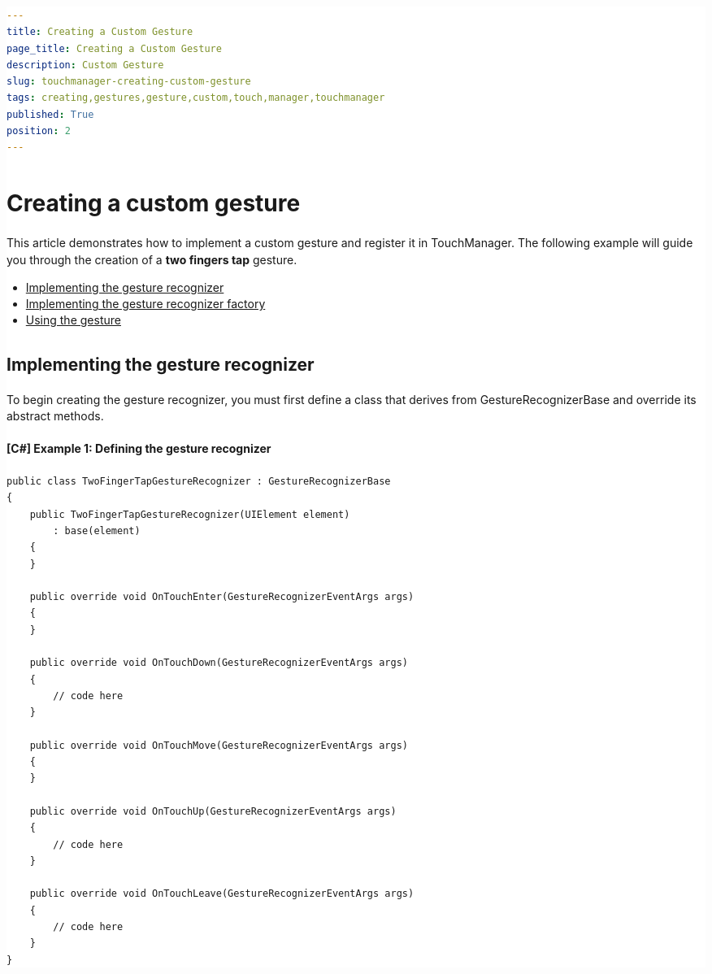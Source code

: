 ```yaml
---
title: Creating a Custom Gesture
page_title: Creating a Custom Gesture
description: Custom Gesture
slug: touchmanager-creating-custom-gesture
tags: creating,gestures,gesture,custom,touch,manager,touchmanager
published: True
position: 2
---
```


# Creating a custom gesture

This article demonstrates how to implement a custom gesture and register it in TouchManager. The following example will guide you through the creation of a __two fingers tap__ gesture.

* [Implementing the gesture recognizer](#implementing-the-gesture-recognizer)
* [Implementing the gesture recognizer factory](#implementing-the-gesture-recognizer-factory)
* [Using the gesture](#using-the-gesture)

## Implementing the gesture recognizer 

To begin creating the gesture recognizer, you must first define a class that derives from GestureRecognizerBase and override its abstract methods. 	
	
#### __[C#] Example 1: Defining the gesture recognizer__	
	public class TwoFingerTapGestureRecognizer : GestureRecognizerBase
	{
		public TwoFingerTapGestureRecognizer(UIElement element)
			: base(element)
		{
		}

		public override void OnTouchEnter(GestureRecognizerEventArgs args)
		{            
		}

		public override void OnTouchDown(GestureRecognizerEventArgs args)
		{  
			// code here
		}

		public override void OnTouchMove(GestureRecognizerEventArgs args)
		{
		}

		public override void OnTouchUp(GestureRecognizerEventArgs args)
		{
			// code here
		}

		public override void OnTouchLeave(GestureRecognizerEventArgs args)
		{
			// code here
		}
	}
	